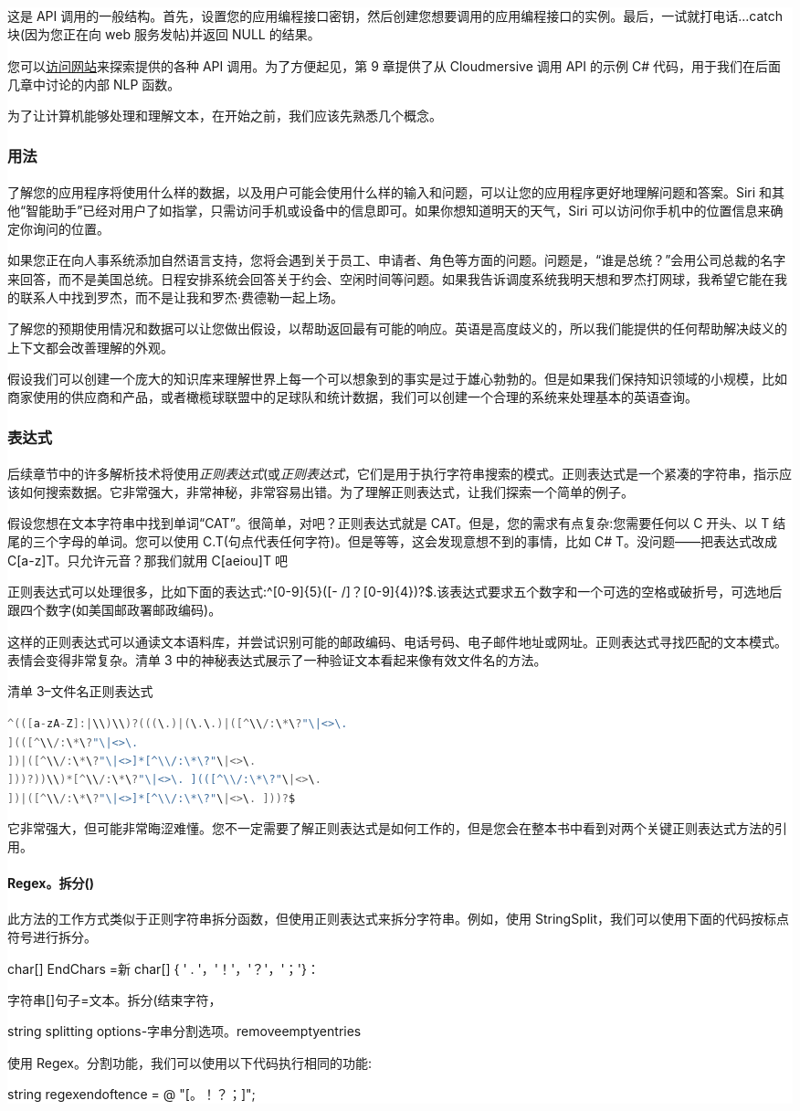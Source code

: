 这是 API 调用的一般结构。首先，设置您的应用编程接口密钥，然后创建您想要调用的应用编程接口的实例。最后，一试就打电话...catch 块(因为您正在向 web 服务发帖)并返回 NULL 的结果。

您可以[访问网站](https://api.cloudmersive.com/docs/nlp.asp)来探索提供的各种 API 调用。为了方便起见，第 9 章提供了从 Cloudmersive 调用 API 的示例 C# 代码，用于我们在后面几章中讨论的内部 NLP 函数。

为了让计算机能够处理和理解文本，在开始之前，我们应该先熟悉几个概念。

### 用法

了解您的应用程序将使用什么样的数据，以及用户可能会使用什么样的输入和问题，可以让您的应用程序更好地理解问题和答案。Siri 和其他“智能助手”已经对用户了如指掌，只需访问手机或设备中的信息即可。如果你想知道明天的天气，Siri 可以访问你手机中的位置信息来确定你询问的位置。

如果您正在向人事系统添加自然语言支持，您将会遇到关于员工、申请者、角色等方面的问题。问题是，“谁是总统？”会用公司总裁的名字来回答，而不是美国总统。日程安排系统会回答关于约会、空闲时间等问题。如果我告诉调度系统我明天想和罗杰打网球，我希望它能在我的联系人中找到罗杰，而不是让我和罗杰·费德勒一起上场。

了解您的预期使用情况和数据可以让您做出假设，以帮助返回最有可能的响应。英语是高度歧义的，所以我们能提供的任何帮助解决歧义的上下文都会改善理解的外观。

假设我们可以创建一个庞大的知识库来理解世界上每一个可以想象到的事实是过于雄心勃勃的。但是如果我们保持知识领域的小规模，比如商家使用的供应商和产品，或者橄榄球联盟中的足球队和统计数据，我们可以创建一个合理的系统来处理基本的英语查询。

### 表达式

后续章节中的许多解析技术将使用*正则表达式*(或*正则表达式*，它们是用于执行字符串搜索的模式。正则表达式是一个紧凑的字符串，指示应该如何搜索数据。它非常强大，非常神秘，非常容易出错。为了理解正则表达式，让我们探索一个简单的例子。

假设您想在文本字符串中找到单词“CAT”。很简单，对吧？正则表达式就是 CAT。但是，您的需求有点复杂:您需要任何以 C 开头、以 T 结尾的三个字母的单词。您可以使用 C.T(句点代表任何字符)。但是等等，这会发现意想不到的事情，比如 C# T。没问题——把表达式改成 C[a-z]T。只允许元音？那我们就用 C[aeiou]T 吧

正则表达式可以处理很多，比如下面的表达式:^[0-9]{5}([- /]？[0-9]{4})?$.该表达式要求五个数字和一个可选的空格或破折号，可选地后跟四个数字(如美国邮政署​邮政编码)。

这样的正则表达式可以通读文本语料库，并尝试识别可能的邮政编码、电话号码、电子邮件地址或网址。正则表达式寻找匹配的文本模式。表情会变得非常复杂。清单 3 中的神秘表达式展示了一种验证文本看起来像有效文件名的方法。

清单 3–文件名正则表达式

```cs
^(([a-zA-Z]:|\\)\\)?(((\.)|(\.\.)|([^\\/:\*\?"\|<>\.
](([^\\/:\*\?"\|<>\.
])|([^\\/:\*\?"\|<>]*[^\\/:\*\?"\|<>\.
]))?))\\)*[^\\/:\*\?"\|<>\. ](([^\\/:\*\?"\|<>\.
])|([^\\/:\*\?"\|<>]*[^\\/:\*\?"\|<>\. ]))?$

```

它非常强大，但可能非常晦涩难懂。您不一定需要了解正则表达式是如何工作的，但是您会在整本书中看到对两个关键正则表达式方法的引用。

#### Regex。拆分()

此方法的工作方式类似于正则字符串拆分函数，但使用正则表达式来拆分字符串。例如，使用 StringSplit，我们可以使用下面的代码按标点符号进行拆分。

char[] EndChars =新 char[] { ' . '，'！'，'？'，'；'}：

字符串[]句子=文本。拆分(结束字符，

string splitting options-字串分割选项。removeemptyentries

使用 Regex。分割功能，我们可以使用以下代码执行相同的功能:

string regexendoftence = @ "[。！？；]";
